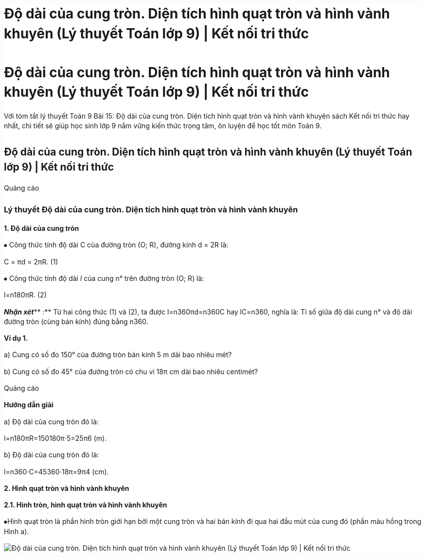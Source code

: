 # Độ dài của cung tròn. Diện tích hình quạt tròn và hình vành khuyên (Lý thuyết Toán lớp 9) | Kết nối tri thức

# Độ dài của cung tròn. Diện tích hình quạt tròn và hình vành khuyên (Lý thuyết Toán lớp 9) | Kết nối tri thức

Với tóm tắt lý thuyết Toán 9 Bài 15: Độ dài của cung tròn. Diện tích hình quạt tròn và hình vành khuyên sách Kết nối tri thức hay nhất, chi tiết sẽ giúp học sinh lớp 9 nắm vững kiến thức trọng tâm, ôn luyện để học tốt môn Toán 9.

## Độ dài của cung tròn. Diện tích hình quạt tròn và hình vành khuyên (Lý thuyết Toán lớp 9) | Kết nối tri thức

Quảng cáo

### **Lý thuyết Độ dài của cung tròn. Diện tích hình quạt tròn và hình vành khuyên**

**1\. Độ dài của cung tròn**

⦁ Công thức tính độ dài C của đường tròn (O; R), đường kính d = 2R là:

C = πd = 2πR. (1)

⦁ Công thức tính độ dài _l_ của cung n° trên đường tròn (O; R) là:

l=n180πR. (2)

**_Nhận xét_**** _:_** Từ hai công thức (1) và (2), ta được l=n360πd=n360C hay lC=n360, nghĩa là: Tỉ số giữa độ dài cung n° và độ dài đường tròn (cùng bán kính) đúng bằng n360.

**Ví dụ 1.**

a) Cung có số đo 150° của đường tròn bán kính 5 m dài bao nhiêu mét?

b) Cung có số đo 45° của đường tròn có chu vi 18π cm dài bao nhiêu centimét?

Quảng cáo

**Hướng dẫn giải**

a) Độ dài của cung tròn đó là: 

l=n180πR=150180π⋅5=25π6 (m).

b) Độ dài của cung tròn đó là: 

l=n360⋅C=45360⋅18π=9π4 (cm).

**2\. Hình quạt tròn và hình vành khuyên**

**2.1. Hình tròn, hình quạt tròn và hình vành khuyên**

⦁Hình quạt tròn là phần hình tròn giới hạn bởi một cung tròn và hai bán kính đi qua hai đầu mút của cung đó (phần màu hồng trong Hình a).

![Độ dài của cung tròn. Diện tích hình quạt tròn và hình vành khuyên \(Lý thuyết Toán lớp 9\) | Kết nối tri thức](https://vietjack.com/toan-9-kn/images/ly-thuyet-bai-15-do-dai-cua-cung-tron-dien-tich-hinh-quat-tron.PNG)
